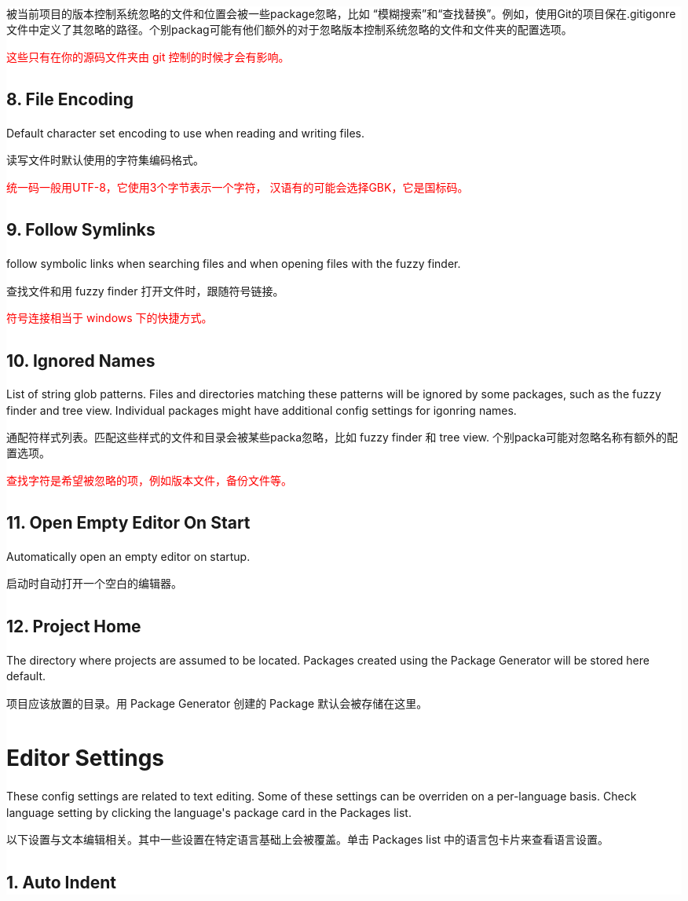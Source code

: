 被当前项目的版本控制系统忽略的文件和位置会被一些package忽略，比如 “模糊搜索”和“查找替换”。例如，使用Git的项目保在.gitigonre文件中定义了其忽略的路径。个别packag可能有他们额外的对于忽略版本控制系统忽略的文件和文件夹的配置选项。

<font color=red>这些只有在你的源码文件夹由 git 控制的时候才会有影响。</font>


## 8. File Encoding

Default character set encoding to use when reading and writing files.

读写文件时默认使用的字符集编码格式。

<font color=red>统一码一般用UTF-8，它使用3个字节表示一个字符， 汉语有的可能会选择GBK，它是国标码。</font>

## 9. Follow Symlinks

follow symbolic links when searching files and when opening files with the fuzzy finder.

查找文件和用 fuzzy finder 打开文件时，跟随符号链接。

<font color=red>符号连接相当于 windows 下的快捷方式。</font>

## 10. Ignored Names

List of string glob patterns. Files and directories matching these patterns will be ignored by some packages, such as the fuzzy finder and tree view. Individual packages might have additional config settings for igonring names.

通配符样式列表。匹配这些样式的文件和目录会被某些packa忽略，比如 fuzzy finder 和 tree view. 个别packa可能对忽略名称有额外的配置选项。

<font color=red>查找字符是希望被忽略的项，例如版本文件，备份文件等。</font>

## 11. Open Empty Editor On Start

Automatically open an empty editor on startup.

启动时自动打开一个空白的编辑器。

## 12. Project Home

The directory where projects are assumed to be located. Packages created using the Package Generator will be stored here default.

项目应该放置的目录。用 Package Generator 创建的 Package 默认会被存储在这里。

# Editor Settings

These config settings are related to text editing. Some of these settings can be overriden on a per-language basis. Check language setting by clicking the language's package card in the Packages list.

以下设置与文本编辑相关。其中一些设置在特定语言基础上会被覆盖。单击 Packages list 中的语言包卡片来查看语言设置。

## 1. Auto Indent
